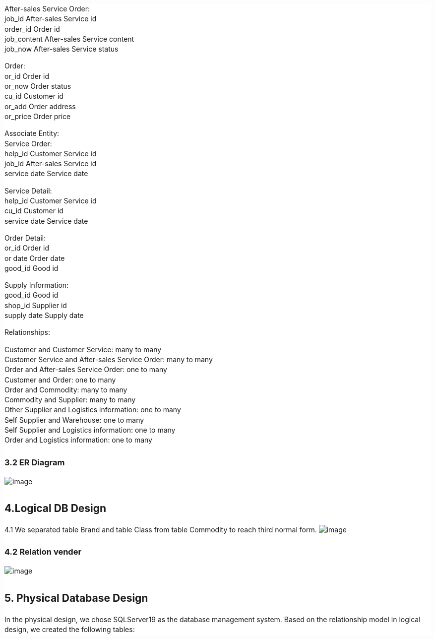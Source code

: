 After-sales Service Order:<br>
job_id	After-sales Service id<br>
order_id	Order id<br>
job_content	After-sales Service content<br>
job_now	After-sales Service status<br>

Order:<br>
or_id	Order id<br>
or_now	Order status<br>
cu_id	Customer id<br>
or_add	Order address<br>
or_price	Order price<br>

Associate Entity:<br>
Service Order:<br>
help_id	Customer Service id<br>
job_id	After-sales Service id<br>
service date	Service date<br>

Service Detail:<br>
help_id	Customer Service id<br>
cu_id	Customer id<br>
service date	Service date<br>

Order Detail:<br>
or_id	Order id<br>
or date	Order date<br>
good_id	Good id<br>

Supply Information:<br>
good_id	Good id<br>
shop_id	Supplier id<br>
supply date	Supply date<br>

Relationships:

Customer and Customer Service: many to many<br>
Customer Service and After-sales Service Order: many to many<br>
Order and After-sales Service Order: one to many<br>
Customer and Order: one to many<br>
Order and Commodity: many to many<br>
Commodity and Supplier: many to many<br>
Other Supplier and Logistics information: one to many<br>
Self Supplier and Warehouse: one to many<br>
Self Supplier and Logistics information: one to many<br>
Order and Logistics information: one to many<br>
### 3.2 ER Diagram
![image](https://github.com/LIAMLEELYM/SQL-Project/assets/166018789/14835ce0-2733-4bc6-a1e6-a83f91fb09fa)
## 4.Logical DB Design
4.1 We separated table Brand and table Class from table Commodity to reach third normal form.
![image](https://github.com/LIAMLEELYM/SQL-Project/assets/166018789/b5d65067-c5b6-49ce-8883-2fdb2c64a5f6)
### 4.2 Relation vender
![image](https://github.com/LIAMLEELYM/SQL-Project/assets/166018789/2ab96871-49f1-4522-a3e4-c51fc5c66f08)
## 5. Physical Database Design
In the physical design, we chose SQLServer19 as the database management system. Based on the relationship model in logical design, we created the following tables:
